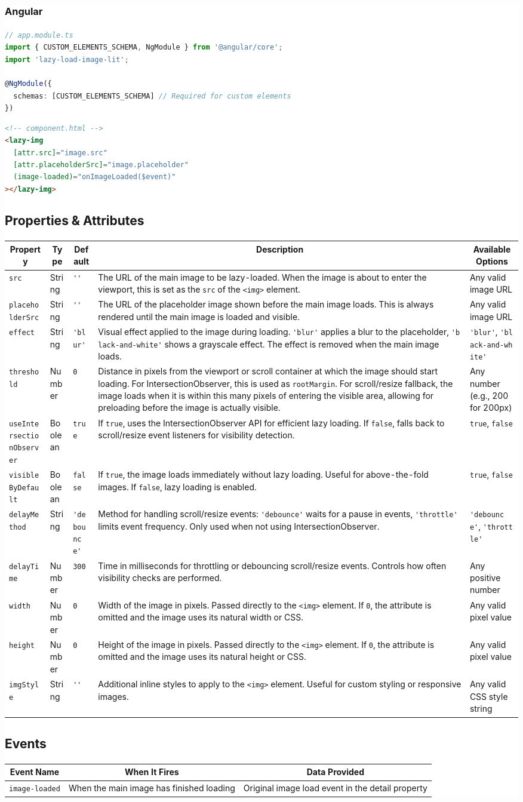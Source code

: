 ### Angular

```typescript
// app.module.ts
import { CUSTOM_ELEMENTS_SCHEMA, NgModule } from '@angular/core';
import 'lazy-load-image-lit';

@NgModule({
  schemas: [CUSTOM_ELEMENTS_SCHEMA] // Required for custom elements
})
```

```html
<!-- component.html -->
<lazy-img
  [attr.src]="image.src"
  [attr.placeholderSrc]="image.placeholder"
  (image-loaded)="onImageLoaded($event)"
></lazy-img>
```

## Properties & Attributes

| Property              | Type    | Default   | Description                                                                                                                                                                                                 | Available Options |
|----------------------|---------|-----------|-------------------------------------------------------------------------------------------------------------------------------------------------------------------------------------------------------------|-------------------|
| `src`                | String  | `''`      | The URL of the main image to be lazy-loaded. When the image is about to enter the viewport, this is set as the `src` of the `<img>` element.                                                                | Any valid image URL |
| `placeholderSrc`     | String  | `''`      | The URL of the placeholder image shown before the main image loads. This is always rendered until the main image is loaded and visible.                                                                      | Any valid image URL |
| `effect`             | String  | `'blur'`  | Visual effect applied to the image during loading. `'blur'` applies a blur to the placeholder, `'black-and-white'` shows a grayscale effect. The effect is removed when the main image loads.                | `'blur'`, `'black-and-white'` |
| `threshold`          | Number  | `0`       | Distance in pixels from the viewport or scroll container at which the image should start loading. For IntersectionObserver, this is used as `rootMargin`. For scroll/resize fallback, the image loads when it is within this many pixels of entering the visible area, allowing for preloading before the image is actually visible. | Any number (e.g., 200 for 200px) |
| `useIntersectionObserver` | Boolean | `true` | If `true`, uses the IntersectionObserver API for efficient lazy loading. If `false`, falls back to scroll/resize event listeners for visibility detection.                                                  | `true`, `false` |
| `visibleByDefault`   | Boolean | `false`   | If `true`, the image loads immediately without lazy loading. Useful for above-the-fold images. If `false`, lazy loading is enabled.                                                                          | `true`, `false` |
| `delayMethod`        | String  | `'debounce'` | Method for handling scroll/resize events: `'debounce'` waits for a pause in events, `'throttle'` limits event frequency. Only used when not using IntersectionObserver.                                      | `'debounce'`, `'throttle'` |
| `delayTime`          | Number  | `300`       | Time in milliseconds for throttling or debouncing scroll/resize events. Controls how often visibility checks are performed.                                                                                  | Any positive number |
| `width`              | Number  | `0`       | Width of the image in pixels. Passed directly to the `<img>` element. If `0`, the attribute is omitted and the image uses its natural width or CSS.                                                          | Any valid pixel value |
| `height`             | Number  | `0`       | Height of the image in pixels. Passed directly to the `<img>` element. If `0`, the attribute is omitted and the image uses its natural height or CSS.                                                        | Any valid pixel value |
| `imgStyle`           | String  | `''`      | Additional inline styles to apply to the `<img>` element. Useful for custom styling or responsive images.                                                                                                    | Any valid CSS style string |

## Events

| Event Name | When It Fires | Data Provided |
|------------|---------------|--------------|
| `image-loaded` | When the main image has finished loading | Original image load event in the detail property |

